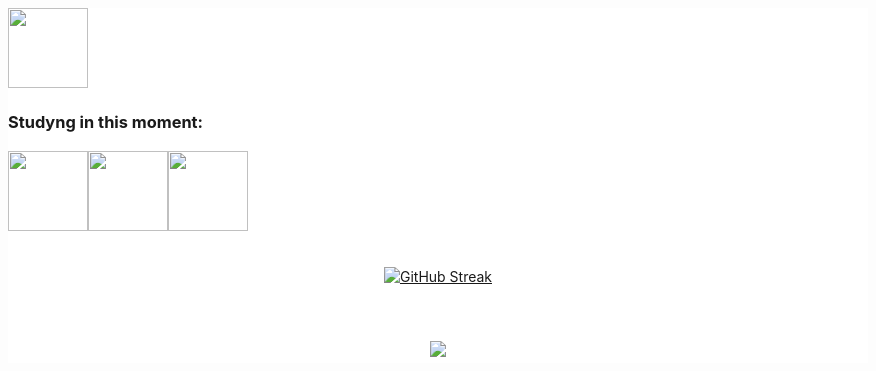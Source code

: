 <img align="center" height="80" width="80" src="https://github.com/user-attachments/assets/c5d67a04-4ec0-46d1-8ff1-01c6bf950dc4">


</div>


<br> 


### Studyng in this moment:


<div align="left"> 

<img align="left"  height="80" width="80" src="https://github.com/user-attachments/assets/1d858643-73df-40df-9821-4499733e3626">

<img align="left"  height="80" width="80" src="https://github.com/user-attachments/assets/179f6618-64b0-4ed6-ab55-f61f3749636a">

<img align="left"  height="80" width="80" src="https://github.com/user-attachments/assets/1bf76bf1-81dd-4c5b-895d-838a0f256ad1">

</div>
<br> 
<br>
<br> 
<br> 
<br> 

<div align="center">
  
[![GitHub Streak](https://github-readme-streak-stats.herokuapp.com?user=gicarniato&theme=synthwave&hide_border=true)](https://git.io/streak-stats)

<br>
<br>
<img width=100% src="https://github.com/carolbarbosa101/carolbarbosa101/assets/44561610/dfadbae0-104e-4deb-9719-1ed3c82542c5"/>
